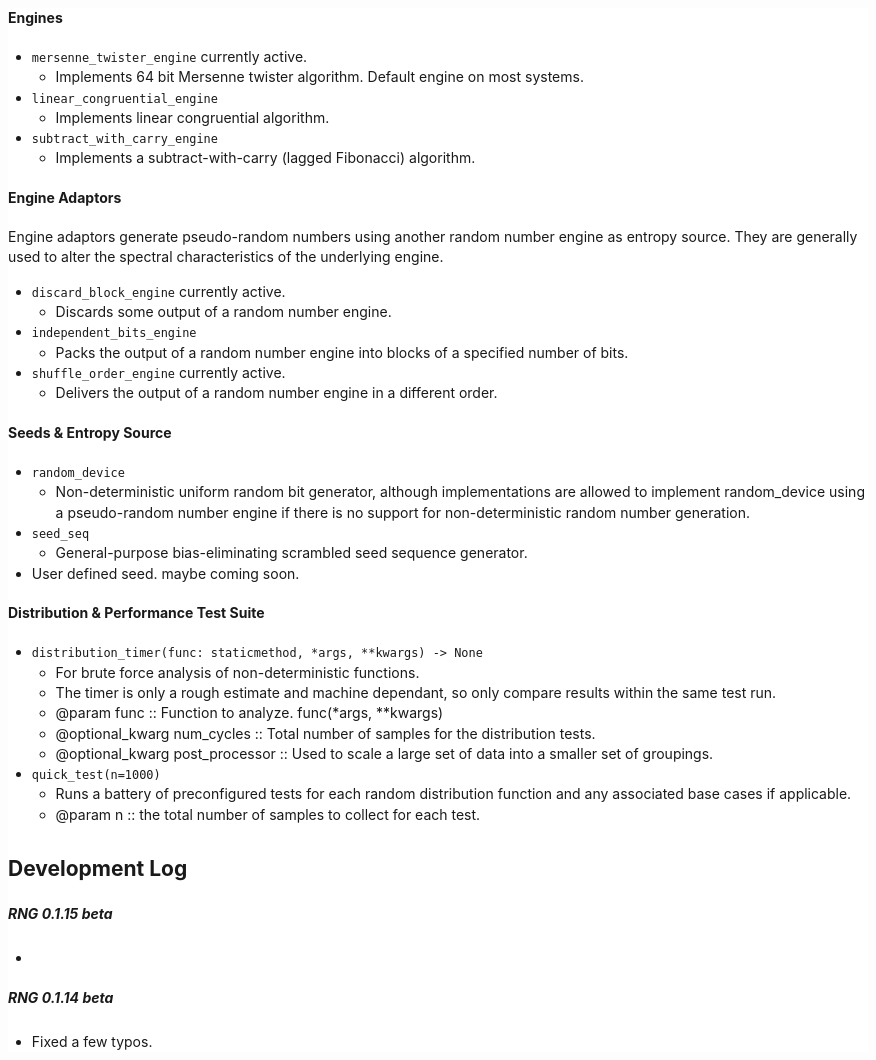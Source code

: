 
#### Engines
- `mersenne_twister_engine` currently active.
    - Implements 64 bit Mersenne twister algorithm. Default engine on most systems.
- `linear_congruential_engine`
    - Implements linear congruential algorithm.
- `subtract_with_carry_engine`
    - Implements a subtract-with-carry (lagged Fibonacci) algorithm.


#### Engine Adaptors
Engine adaptors generate pseudo-random numbers using another random number engine as entropy source. They are generally used to alter the spectral characteristics of the underlying engine.
- `discard_block_engine` currently active.
    - Discards some output of a random number engine.
- `independent_bits_engine`
    - Packs the output of a random number engine into blocks of a specified number of bits.
- `shuffle_order_engine` currently active.
    - Delivers the output of a random number engine in a different order.


#### Seeds & Entropy Source
- `random_device`
    - Non-deterministic uniform random bit generator, although implementations are allowed to implement random_device using a pseudo-random number engine if there is no support for non-deterministic random number generation.
- `seed_seq`
    - General-purpose bias-eliminating scrambled seed sequence generator.
- User defined seed. maybe coming soon.


#### Distribution & Performance Test Suite
- `distribution_timer(func: staticmethod, *args, **kwargs) -> None`
    - For brute force analysis of non-deterministic functions.
    - The timer is only a rough estimate and machine dependant, so only compare results within the same test run.
    - @param func :: Function to analyze. func(*args, **kwargs)
    - @optional_kwarg num_cycles :: Total number of samples for the distribution tests.
    - @optional_kwarg post_processor :: Used to scale a large set of data into a smaller set of groupings.
- `quick_test(n=1000)` 
    - Runs a battery of preconfigured tests for each random distribution function and any associated base cases if applicable.
    - @param n :: the total number of samples to collect for each test.


## Development Log
##### RNG 0.1.15 beta
- 

##### RNG 0.1.14 beta
- Fixed a few typos.

